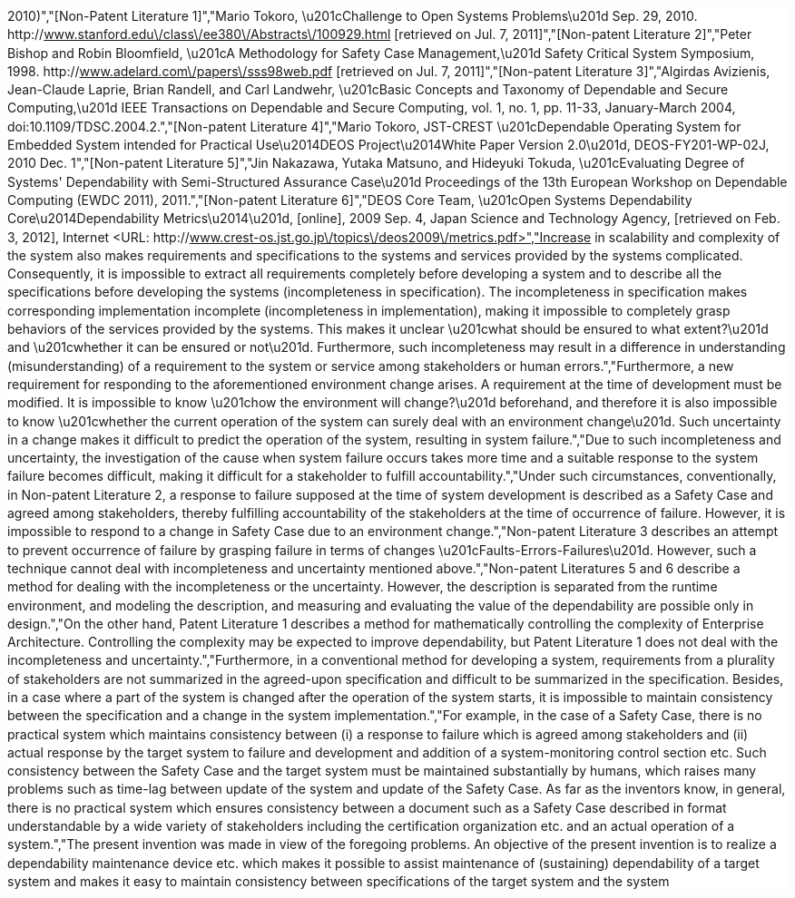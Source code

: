 2010)","[Non-Patent Literature 1]","Mario Tokoro, \u201cChallenge to Open Systems Problems\u201d Sep. 29, 2010. http:\/\/www.stanford.edu\/class\/ee380\/Abstracts\/100929.html [retrieved on Jul. 7, 2011]","[Non-patent Literature 2]","Peter Bishop and Robin Bloomfield, \u201cA Methodology for Safety Case Management,\u201d Safety Critical System Symposium, 1998. http:\/\/www.adelard.com\/papers\/sss98web.pdf [retrieved on Jul. 7, 2011]","[Non-patent Literature 3]","Algirdas Avizienis, Jean-Claude Laprie, Brian Randell, and Carl Landwehr, \u201cBasic Concepts and Taxonomy of Dependable and Secure Computing,\u201d IEEE Transactions on Dependable and Secure Computing, vol. 1, no. 1, pp. 11-33, January-March 2004, doi:10.1109\/TDSC.2004.2.","[Non-patent Literature 4]","Mario Tokoro, JST-CREST \u201cDependable Operating System for Embedded System intended for Practical Use\u2014DEOS Project\u2014White Paper Version 2.0\u201d, DEOS-FY201-WP-02J, 2010 Dec. 1","[Non-patent Literature 5]","Jin Nakazawa, Yutaka Matsuno, and Hideyuki Tokuda, \u201cEvaluating Degree of Systems' Dependability with Semi-Structured Assurance Case\u201d Proceedings of the 13th European Workshop on Dependable Computing (EWDC 2011), 2011.","[Non-patent Literature 6]","DEOS Core Team, \u201cOpen Systems Dependability Core\u2014Dependability Metrics\u2014\u201d, [online], 2009 Sep. 4, Japan Science and Technology Agency, [retrieved on Feb. 3, 2012], Internet <URL: http:\/\/www.crest-os.jst.go.jp\/topics\/deos2009\/metrics.pdf>","Increase in scalability and complexity of the system also makes requirements and specifications to the systems and services provided by the systems complicated. Consequently, it is impossible to extract all requirements completely before developing a system and to describe all the specifications before developing the systems (incompleteness in specification). The incompleteness in specification makes corresponding implementation incomplete (incompleteness in implementation), making it impossible to completely grasp behaviors of the services provided by the systems. This makes it unclear \u201cwhat should be ensured to what extent?\u201d and \u201cwhether it can be ensured or not\u201d. Furthermore, such incompleteness may result in a difference in understanding (misunderstanding) of a requirement to the system or service among stakeholders or human errors.","Furthermore, a new requirement for responding to the aforementioned environment change arises. A requirement at the time of development must be modified. It is impossible to know \u201chow the environment will change?\u201d beforehand, and therefore it is also impossible to know \u201cwhether the current operation of the system can surely deal with an environment change\u201d. Such uncertainty in a change makes it difficult to predict the operation of the system, resulting in system failure.","Due to such incompleteness and uncertainty, the investigation of the cause when system failure occurs takes more time and a suitable response to the system failure becomes difficult, making it difficult for a stakeholder to fulfill accountability.","Under such circumstances, conventionally, in Non-patent Literature 2, a response to failure supposed at the time of system development is described as a Safety Case and agreed among stakeholders, thereby fulfilling accountability of the stakeholders at the time of occurrence of failure. However, it is impossible to respond to a change in Safety Case due to an environment change.","Non-patent Literature 3 describes an attempt to prevent occurrence of failure by grasping failure in terms of changes \u201cFaults-Errors-Failures\u201d. However, such a technique cannot deal with incompleteness and uncertainty mentioned above.","Non-patent Literatures 5 and 6 describe a method for dealing with the incompleteness or the uncertainty. However, the description is separated from the runtime environment, and modeling the description, and measuring and evaluating the value of the dependability are possible only in design.","On the other hand, Patent Literature 1 describes a method for mathematically controlling the complexity of Enterprise Architecture. Controlling the complexity may be expected to improve dependability, but Patent Literature 1 does not deal with the incompleteness and uncertainty.","Furthermore, in a conventional method for developing a system, requirements from a plurality of stakeholders are not summarized in the agreed-upon specification and difficult to be summarized in the specification. Besides, in a case where a part of the system is changed after the operation of the system starts, it is impossible to maintain consistency between the specification and a change in the system implementation.","For example, in the case of a Safety Case, there is no practical system which maintains consistency between (i) a response to failure which is agreed among stakeholders and (ii) actual response by the target system to failure and development and addition of a system-monitoring control section etc. Such consistency between the Safety Case and the target system must be maintained substantially by humans, which raises many problems such as time-lag between update of the system and update of the Safety Case. As far as the inventors know, in general, there is no practical system which ensures consistency between a document such as a Safety Case described in format understandable by a wide variety of stakeholders including the certification organization etc. and an actual operation of a system.","The present invention was made in view of the foregoing problems. An objective of the present invention is to realize a dependability maintenance device etc. which makes it possible to assist maintenance of (sustaining) dependability of a target system and makes it easy to maintain consistency between specifications of the target system and the system